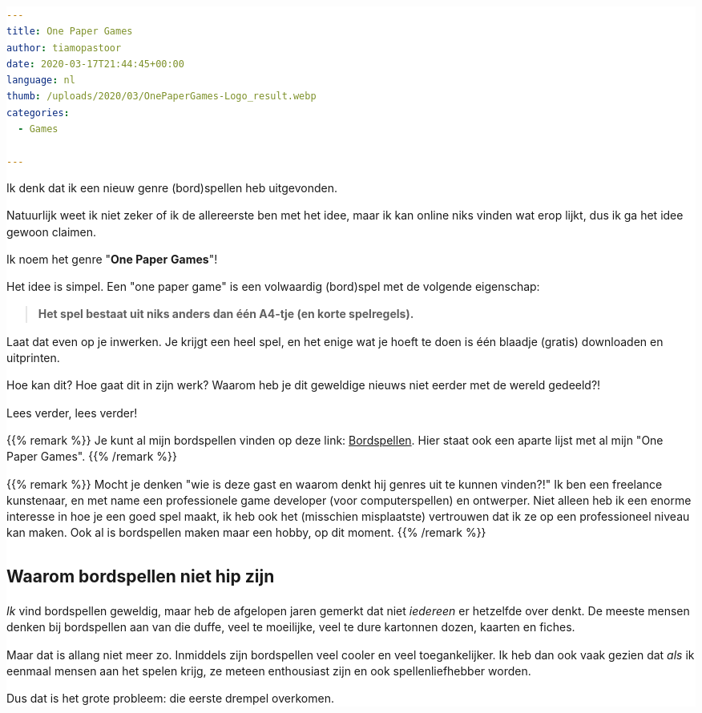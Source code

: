 ```yaml
---
title: One Paper Games
author: tiamopastoor
date: 2020-03-17T21:44:45+00:00
language: nl
thumb: /uploads/2020/03/OnePaperGames-Logo_result.webp
categories:
  - Games

---
```

Ik denk dat ik een nieuw genre (bord)spellen heb uitgevonden.

Natuurlijk weet ik niet zeker of ik de allereerste ben met het idee, maar ik kan online niks vinden wat erop lijkt, dus ik ga het idee gewoon claimen.

Ik noem het genre "**One Paper** **Games**"!

Het idee is simpel. Een "one paper game" is een volwaardig (bord)spel met de volgende eigenschap:

> **Het spel bestaat uit niks anders dan één A4-tje (en korte spelregels).**

Laat dat even op je inwerken. Je krijgt een heel spel, en het enige wat je hoeft te doen is één blaadje (gratis) downloaden en uitprinten.

Hoe kan dit? Hoe gaat dit in zijn werk? Waarom heb je dit geweldige nieuws niet eerder met de wereld gedeeld?!

Lees verder, lees verder!

{{% remark %}}
Je kunt al mijn bordspellen vinden op deze link: [Bordspellen](https://pandaqi.com/boardgames/). Hier staat ook een aparte lijst met al mijn "One Paper Games".
{{% /remark %}}

{{% remark %}}
Mocht je denken "wie is deze gast en waarom denkt hij genres uit te kunnen vinden?!" Ik ben een freelance kunstenaar, en met name een professionele game developer (voor computerspellen) en ontwerper. Niet alleen heb ik een enorme interesse in hoe je een goed spel maakt, ik heb ook het (misschien misplaatste) vertrouwen dat ik ze op een professioneel niveau kan maken. Ook al is bordspellen maken maar een hobby, op dit moment.
{{% /remark %}}

## Waarom bordspellen niet hip zijn

_Ik_ vind bordspellen geweldig, maar heb de afgelopen jaren gemerkt dat niet _iedereen_ er hetzelfde over denkt. De meeste mensen denken bij bordspellen aan van die duffe, veel te moeilijke, veel te dure kartonnen dozen, kaarten en fiches.

Maar dat is allang niet meer zo. Inmiddels zijn bordspellen veel cooler en veel toegankelijker. Ik heb dan ook vaak gezien dat _als_ ik eenmaal mensen aan het spelen krijg, ze meteen enthousiast zijn en ook spellenliefhebber worden.


Dus dat is het grote probleem: die eerste drempel overkomen.
